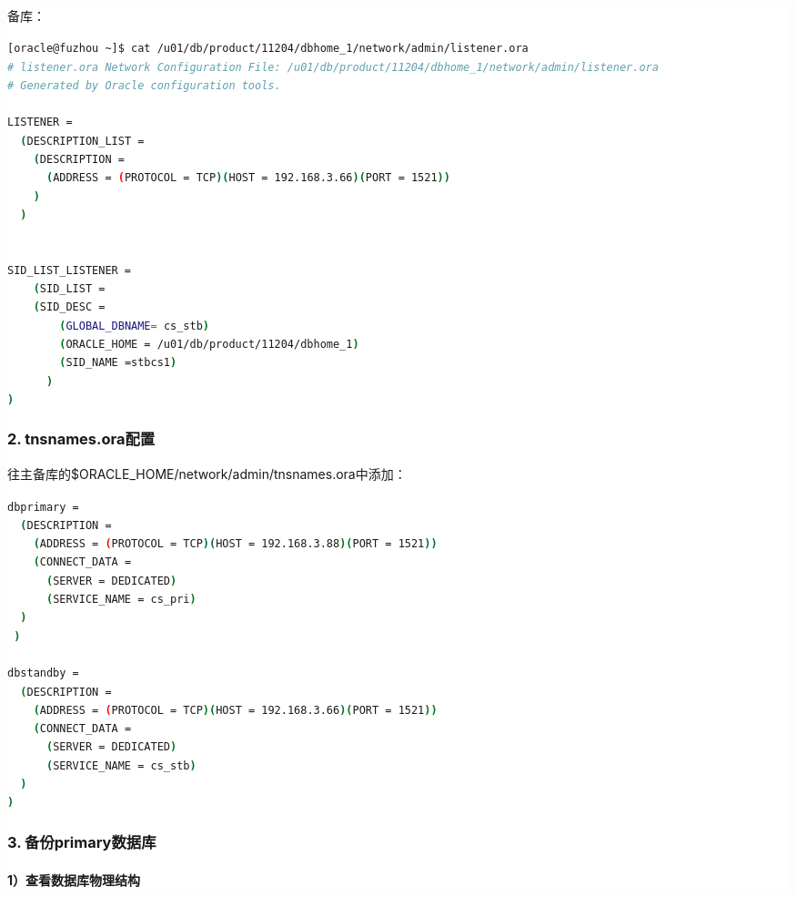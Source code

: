 备库：

```bash
[oracle@fuzhou ~]$ cat /u01/db/product/11204/dbhome_1/network/admin/listener.ora
# listener.ora Network Configuration File: /u01/db/product/11204/dbhome_1/network/admin/listener.ora
# Generated by Oracle configuration tools.

LISTENER =
  (DESCRIPTION_LIST =
    (DESCRIPTION =
      (ADDRESS = (PROTOCOL = TCP)(HOST = 192.168.3.66)(PORT = 1521))
    )
  )


SID_LIST_LISTENER =
    (SID_LIST =
    (SID_DESC =
        (GLOBAL_DBNAME= cs_stb)
        (ORACLE_HOME = /u01/db/product/11204/dbhome_1)
        (SID_NAME =stbcs1)
      )
)
```

### 2. tnsnames.ora配置

往主备库的$ORACLE_HOME/network/admin/tnsnames.ora中添加：

```bash
dbprimary =
  (DESCRIPTION =
    (ADDRESS = (PROTOCOL = TCP)(HOST = 192.168.3.88)(PORT = 1521))
    (CONNECT_DATA =
      (SERVER = DEDICATED)
      (SERVICE_NAME = cs_pri)
  )
 )

dbstandby =
  (DESCRIPTION =
    (ADDRESS = (PROTOCOL = TCP)(HOST = 192.168.3.66)(PORT = 1521))
    (CONNECT_DATA =
      (SERVER = DEDICATED)
      (SERVICE_NAME = cs_stb)
  )
)
```

### 3. 备份primary数据库

#### 1）查看数据库物理结构
